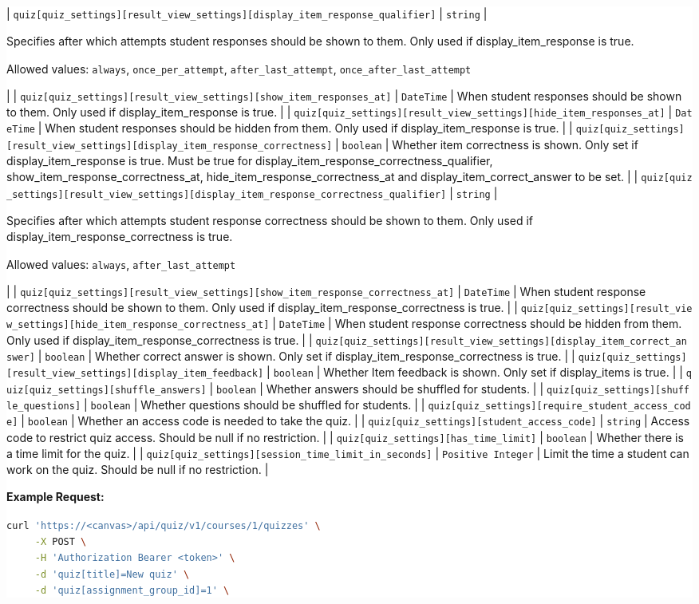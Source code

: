 | `quiz[quiz_settings][result_view_settings][display_item_response_qualifier]`             | `string`           | <p>Specifies after which attempts student responses should be shown to them. Only used if display_item_response is true.</p><p>Allowed values: <code>always</code>, <code>once_per_attempt</code>, <code>after_last_attempt</code>, <code>once_after_last_attempt</code></p> |
| `quiz[quiz_settings][result_view_settings][show_item_responses_at]`                      | `DateTime`         | When student responses should be shown to them. Only used if display_item_response is true.                                                                                                                                                                                  |
| `quiz[quiz_settings][result_view_settings][hide_item_responses_at]`                      | `DateTime`         | When student responses should be hidden from them. Only used if display_item_response is true.                                                                                                                                                                               |
| `quiz[quiz_settings][result_view_settings][display_item_response_correctness]`           | `boolean`          | Whether item correctness is shown. Only set if display_item_response is true. Must be true for display_item_response_correctness_qualifier, show_item_response_correctness_at, hide_item_response_correctness_at and display_item_correct_answer to be set.                  |
| `quiz[quiz_settings][result_view_settings][display_item_response_correctness_qualifier]` | `string`           | <p>Specifies after which attempts student response correctness should be shown to them. Only used if display_item_response_correctness is true.</p><p>Allowed values: <code>always</code>, <code>after_last_attempt</code></p>                                               |
| `quiz[quiz_settings][result_view_settings][show_item_response_correctness_at]`           | `DateTime`         | When student response correctness should be shown to them. Only used if display_item_response_correctness is true.                                                                                                                                                           |
| `quiz[quiz_settings][result_view_settings][hide_item_response_correctness_at]`           | `DateTime`         | When student response correctness should be hidden from them. Only used if display_item_response_correctness is true.                                                                                                                                                        |
| `quiz[quiz_settings][result_view_settings][display_item_correct_answer]`                 | `boolean`          | Whether correct answer is shown. Only set if display_item_response_correctness is true.                                                                                                                                                                                      |
| `quiz[quiz_settings][result_view_settings][display_item_feedback]`                       | `boolean`          | Whether Item feedback is shown. Only set if display_items is true.                                                                                                                                                                                                           |
| `quiz[quiz_settings][shuffle_answers]`                                                   | `boolean`          | Whether answers should be shuffled for students.                                                                                                                                                                                                                             |
| `quiz[quiz_settings][shuffle_questions]`                                                 | `boolean`          | Whether questions should be shuffled for students.                                                                                                                                                                                                                           |
| `quiz[quiz_settings][require_student_access_code]`                                       | `boolean`          | Whether an access code is needed to take the quiz.                                                                                                                                                                                                                           |
| `quiz[quiz_settings][student_access_code]`                                               | `string`           | Access code to restrict quiz access. Should be null if no restriction.                                                                                                                                                                                                       |
| `quiz[quiz_settings][has_time_limit]`                                                    | `boolean`          | Whether there is a time limit for the quiz.                                                                                                                                                                                                                                  |
| `quiz[quiz_settings][session_time_limit_in_seconds]`                                     | `Positive Integer` | Limit the time a student can work on the quiz. Should be null if no restriction.                                                                                                                                                                                             |

**Example Request:**

```bash
curl 'https://<canvas>/api/quiz/v1/courses/1/quizzes' \
     -X POST \
     -H 'Authorization Bearer <token>' \
     -d 'quiz[title]=New quiz' \
     -d 'quiz[assignment_group_id]=1' \
```